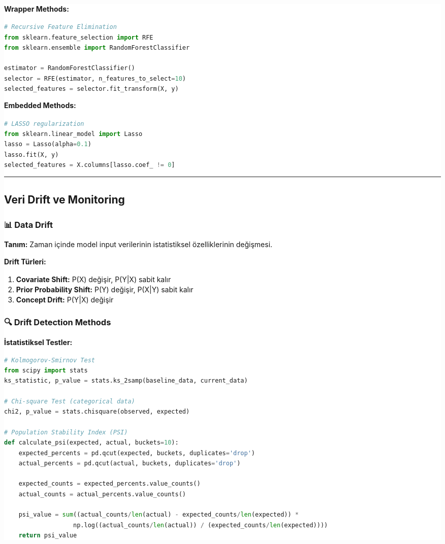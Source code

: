 **Wrapper Methods:**
```python
# Recursive Feature Elimination
from sklearn.feature_selection import RFE
from sklearn.ensemble import RandomForestClassifier

estimator = RandomForestClassifier()
selector = RFE(estimator, n_features_to_select=10)
selected_features = selector.fit_transform(X, y)
```

**Embedded Methods:**
```python
# LASSO regularization
from sklearn.linear_model import Lasso
lasso = Lasso(alpha=0.1)
lasso.fit(X, y)
selected_features = X.columns[lasso.coef_ != 0]
```

---

## Veri Drift ve Monitoring

### 📊 Data Drift
**Tanım:** Zaman içinde model input verilerinin istatistiksel özelliklerinin değişmesi.

**Drift Türleri:**
1. **Covariate Shift:** P(X) değişir, P(Y|X) sabit kalır
2. **Prior Probability Shift:** P(Y) değişir, P(X|Y) sabit kalır
3. **Concept Drift:** P(Y|X) değişir

### 🔍 Drift Detection Methods
**İstatistiksel Testler:**
```python
# Kolmogorov-Smirnov Test
from scipy import stats
ks_statistic, p_value = stats.ks_2samp(baseline_data, current_data)

# Chi-square Test (categorical data)
chi2, p_value = stats.chisquare(observed, expected)

# Population Stability Index (PSI)
def calculate_psi(expected, actual, buckets=10):
    expected_percents = pd.qcut(expected, buckets, duplicates='drop')
    actual_percents = pd.qcut(actual, buckets, duplicates='drop')
    
    expected_counts = expected_percents.value_counts()
    actual_counts = actual_percents.value_counts()
    
    psi_value = sum((actual_counts/len(actual) - expected_counts/len(expected)) * 
                   np.log((actual_counts/len(actual)) / (expected_counts/len(expected))))
    return psi_value
```
